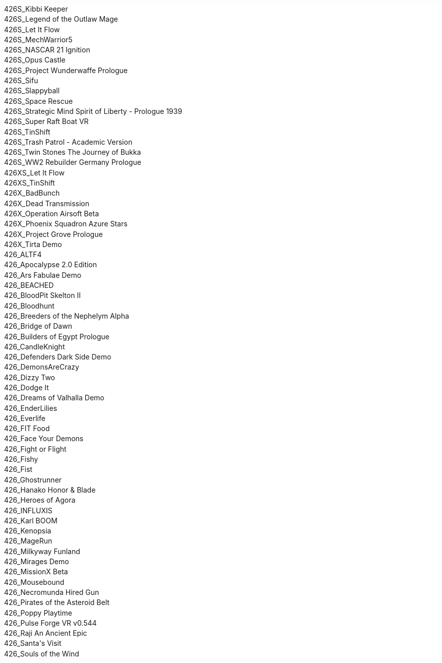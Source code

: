 426S_Kibbi Keeper  
426S_Legend of the Outlaw Mage  
426S_Let It Flow  
426S_MechWarrior5  
426S_NASCAR 21 Ignition  
426S_Opus Castle  
426S_Project Wunderwaffe Prologue  
426S_Sifu  
426S_Slappyball  
426S_Space Rescue  
426S_Strategic Mind Spirit of Liberty - Prologue 1939  
426S_Super Raft Boat VR  
426S_TinShift  
426S_Trash Patrol - Academic Version  
426S_Twin Stones The Journey of Bukka  
426S_WW2 Rebuilder Germany Prologue  
426XS_Let It Flow  
426XS_TinShift  
426X_BadBunch  
426X_Dead Transmission  
426X_Operation Airsoft Beta  
426X_Phoenix Squadron Azure Stars  
426X_Project Grove Prologue  
426X_Tirta Demo  
426_ALTF4  
426_Apocalypse 2.0 Edition  
426_Ars Fabulae Demo  
426_BEACHED  
426_BloodPit Skelton II  
426_Bloodhunt  
426_Breeders of the Nephelym Alpha  
426_Bridge of Dawn  
426_Builders of Egypt Prologue  
426_CandleKnight  
426_Defenders Dark Side Demo  
426_DemonsAreCrazy  
426_Dizzy Two  
426_Dodge It  
426_Dreams of Valhalla Demo  
426_EnderLilies  
426_Everlife  
426_FIT Food  
426_Face Your Demons  
426_Fight or Flight  
426_Fishy  
426_Fist  
426_Ghostrunner  
426_Hanako Honor & Blade  
426_Heroes of Agora  
426_INFLUXIS  
426_Karl BOOM  
426_Kenopsia  
426_MageRun  
426_Milkyway Funland  
426_Mirages Demo  
426_MissionX Beta  
426_Mousebound  
426_Necromunda Hired Gun  
426_Pirates of the Asteroid Belt  
426_Poppy Playtime  
426_Pulse Forge VR v0.544  
426_Raji An Ancient Epic  
426_Santa's Visit  
426_Souls of the Wind  